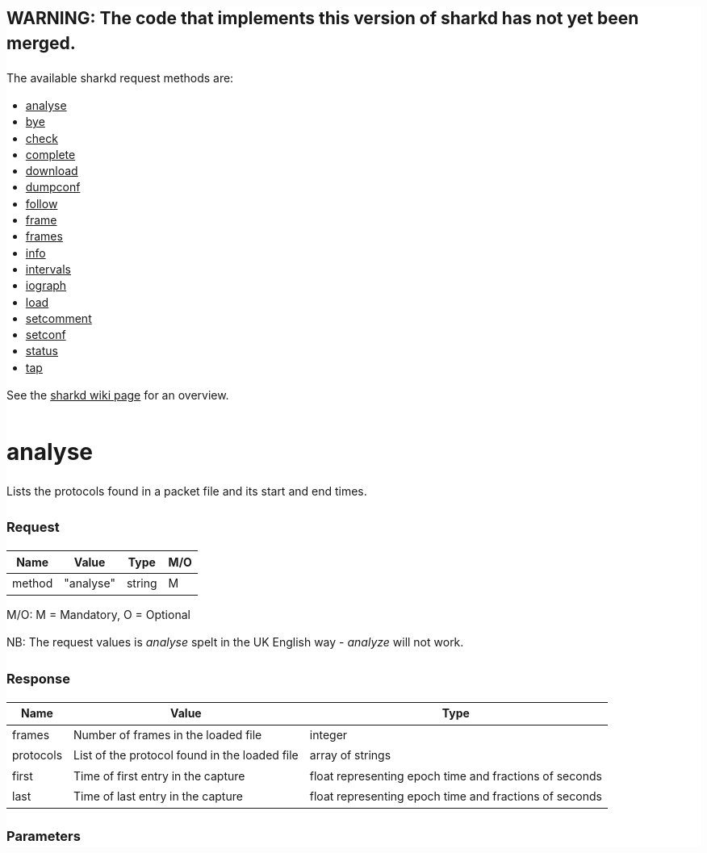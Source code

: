 ## WARNING: The code that implements this version of sharkd has not yet been merged.

The available sharkd request methods are:

- [analyse](#analyse)
- [bye](#bye)
- [check](#check)
- [complete](#complete)
- [download](#download)
- [dumpconf](#dumpconf)
- [follow](#follow)
- [frame](#frame)
- [frames](#frames)
- [info](#info)
- [intervals](#intervals)
- [iograph](#iograph)
- [load](#load)
- [setcomment](#setcomment)
- [setconf](#setconf)
- [status](#status)
- [tap](#tap)

See the [sharkd wiki page](sharkd-JSON-RPC) for an overview.

# analyse

Lists the protocols found in a packet file and its start and end times.

### Request

| Name | Value | Type | M/O |
|------|-------|------|-----|
| method | "analyse" | string | M |

M/O: M = Mandatory, O = Optional

NB: The request values is _analyse_ spelt in the UK English way - _analyze_ will not work.

### Response

| Name | Value | Type |
|------|-------|------|
| frames | Number of frames in the loaded file | integer |
| protocols | List of the protocol found in the loaded file | array of strings |
| first | Time of first entry in the capture | float representing epoch time and fractions of seconds |
| last | Time of last entry in the capture | float representing epoch time and fractions of seconds |

### Parameters

